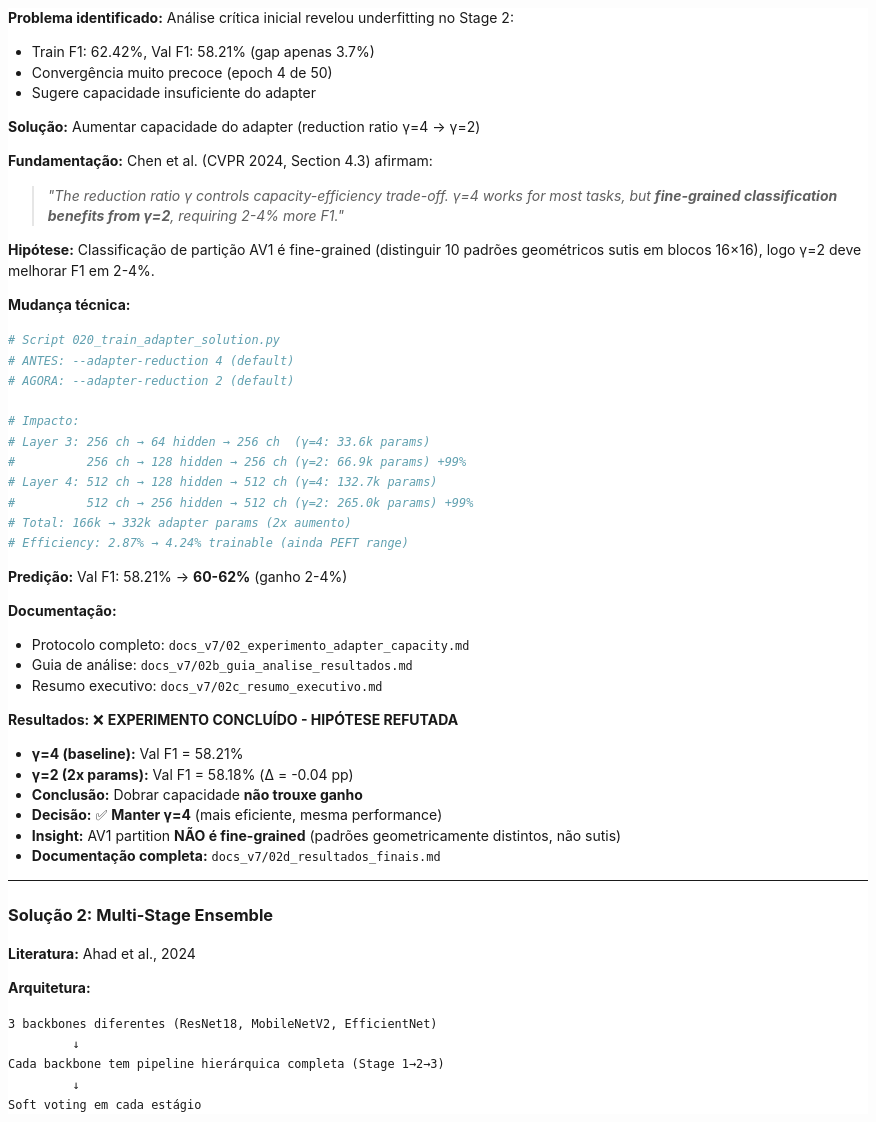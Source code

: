 **Problema identificado:** Análise crítica inicial revelou underfitting no Stage 2:
- Train F1: 62.42%, Val F1: 58.21% (gap apenas 3.7%)
- Convergência muito precoce (epoch 4 de 50)
- Sugere capacidade insuficiente do adapter

**Solução:** Aumentar capacidade do adapter (reduction ratio γ=4 → γ=2)

**Fundamentação:** Chen et al. (CVPR 2024, Section 4.3) afirmam:
> *"The reduction ratio γ controls capacity-efficiency trade-off. γ=4 works for most tasks, but **fine-grained classification benefits from γ=2**, requiring 2-4% more F1."*

**Hipótese:** Classificação de partição AV1 é fine-grained (distinguir 10 padrões geométricos sutis em blocos 16×16), logo γ=2 deve melhorar F1 em 2-4%.

**Mudança técnica:**
```python
# Script 020_train_adapter_solution.py
# ANTES: --adapter-reduction 4 (default)
# AGORA: --adapter-reduction 2 (default)

# Impacto:
# Layer 3: 256 ch → 64 hidden → 256 ch  (γ=4: 33.6k params)
#          256 ch → 128 hidden → 256 ch (γ=2: 66.9k params) +99%
# Layer 4: 512 ch → 128 hidden → 512 ch (γ=4: 132.7k params)
#          512 ch → 256 hidden → 512 ch (γ=2: 265.0k params) +99%
# Total: 166k → 332k adapter params (2x aumento)
# Efficiency: 2.87% → 4.24% trainable (ainda PEFT range)
```

**Predição:** Val F1: 58.21% → **60-62%** (ganho 2-4%)

**Documentação:**
- Protocolo completo: `docs_v7/02_experimento_adapter_capacity.md`
- Guia de análise: `docs_v7/02b_guia_analise_resultados.md`
- Resumo executivo: `docs_v7/02c_resumo_executivo.md`

**Resultados:** ❌ **EXPERIMENTO CONCLUÍDO - HIPÓTESE REFUTADA**

- **γ=4 (baseline):** Val F1 = 58.21%
- **γ=2 (2x params):** Val F1 = 58.18% (Δ = -0.04 pp)
- **Conclusão:** Dobrar capacidade **não trouxe ganho**
- **Decisão:** ✅ **Manter γ=4** (mais eficiente, mesma performance)
- **Insight:** AV1 partition **NÃO é fine-grained** (padrões geometricamente distintos, não sutis)
- **Documentação completa:** `docs_v7/02d_resultados_finais.md`

---

### **Solução 2: Multi-Stage Ensemble**

**Literatura:** Ahad et al., 2024

**Arquitetura:**
```
3 backbones diferentes (ResNet18, MobileNetV2, EfficientNet)
         ↓
Cada backbone tem pipeline hierárquica completa (Stage 1→2→3)
         ↓
Soft voting em cada estágio
```
